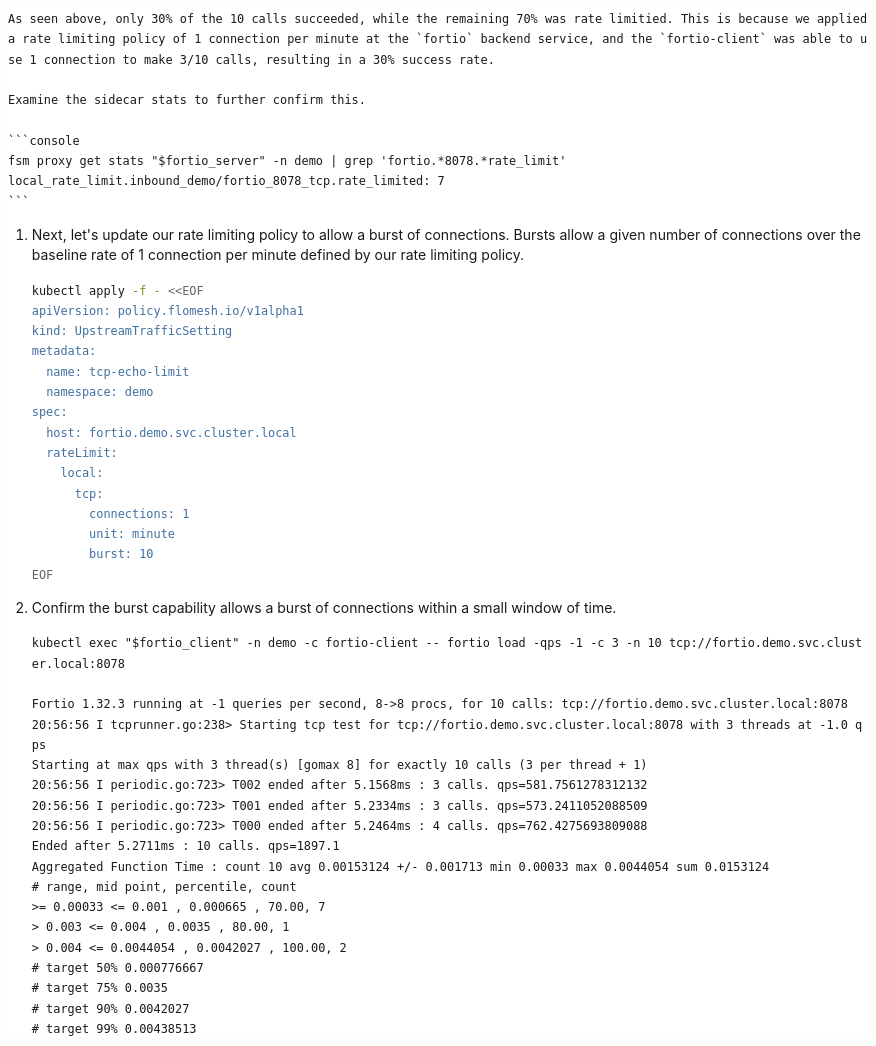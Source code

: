     As seen above, only 30% of the 10 calls succeeded, while the remaining 70% was rate limitied. This is because we applied a rate limiting policy of 1 connection per minute at the `fortio` backend service, and the `fortio-client` was able to use 1 connection to make 3/10 calls, resulting in a 30% success rate.

    Examine the sidecar stats to further confirm this.

    ```console
    fsm proxy get stats "$fortio_server" -n demo | grep 'fortio.*8078.*rate_limit'
    local_rate_limit.inbound_demo/fortio_8078_tcp.rate_limited: 7
    ```

1. Next, let's update our rate limiting policy to allow a burst of connections. Bursts allow a given number of connections over the baseline rate of 1 connection per minute defined by our rate limiting policy.

    ```bash
    kubectl apply -f - <<EOF
    apiVersion: policy.flomesh.io/v1alpha1
    kind: UpstreamTrafficSetting
    metadata:
      name: tcp-echo-limit
      namespace: demo
    spec:
      host: fortio.demo.svc.cluster.local
      rateLimit:
        local:
          tcp:
            connections: 1
            unit: minute
            burst: 10
    EOF
    ```

1. Confirm the burst capability allows a burst of connections within a small window of time.

    ```console
    kubectl exec "$fortio_client" -n demo -c fortio-client -- fortio load -qps -1 -c 3 -n 10 tcp://fortio.demo.svc.cluster.local:8078

    Fortio 1.32.3 running at -1 queries per second, 8->8 procs, for 10 calls: tcp://fortio.demo.svc.cluster.local:8078
    20:56:56 I tcprunner.go:238> Starting tcp test for tcp://fortio.demo.svc.cluster.local:8078 with 3 threads at -1.0 qps
    Starting at max qps with 3 thread(s) [gomax 8] for exactly 10 calls (3 per thread + 1)
    20:56:56 I periodic.go:723> T002 ended after 5.1568ms : 3 calls. qps=581.7561278312132
    20:56:56 I periodic.go:723> T001 ended after 5.2334ms : 3 calls. qps=573.2411052088509
    20:56:56 I periodic.go:723> T000 ended after 5.2464ms : 4 calls. qps=762.4275693809088
    Ended after 5.2711ms : 10 calls. qps=1897.1
    Aggregated Function Time : count 10 avg 0.00153124 +/- 0.001713 min 0.00033 max 0.0044054 sum 0.0153124
    # range, mid point, percentile, count
    >= 0.00033 <= 0.001 , 0.000665 , 70.00, 7
    > 0.003 <= 0.004 , 0.0035 , 80.00, 1
    > 0.004 <= 0.0044054 , 0.0042027 , 100.00, 2
    # target 50% 0.000776667
    # target 75% 0.0035
    # target 90% 0.0042027
    # target 99% 0.00438513